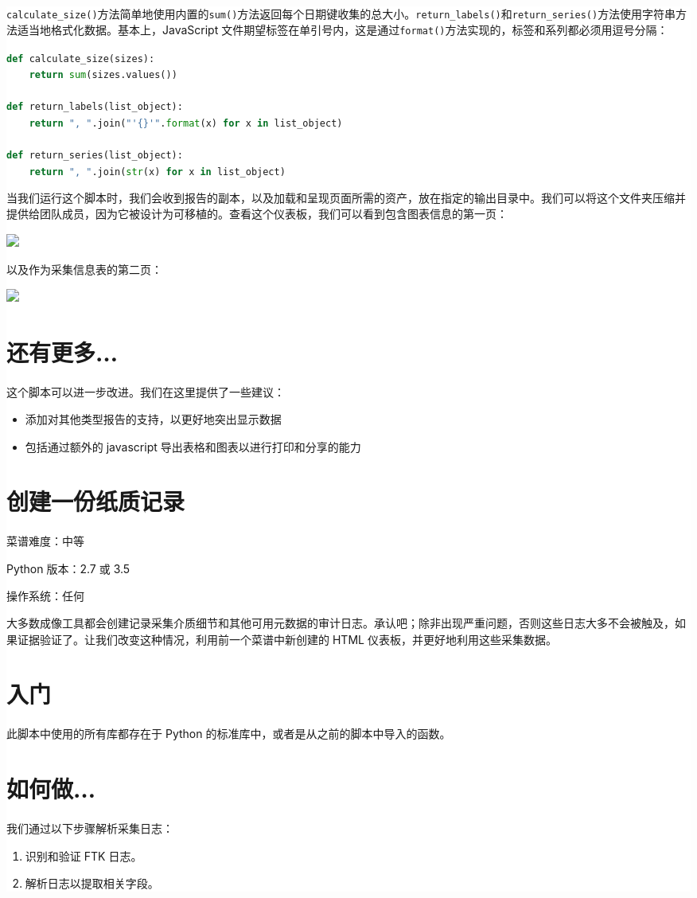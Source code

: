 `calculate_size()`方法简单地使用内置的`sum()`方法返回每个日期键收集的总大小。`return_labels()`和`return_series()`方法使用字符串方法适当地格式化数据。基本上，JavaScript 文件期望标签在单引号内，这是通过`format()`方法实现的，标签和系列都必须用逗号分隔：

```py
def calculate_size(sizes):
    return sum(sizes.values())

def return_labels(list_object):
    return ", ".join("'{}'".format(x) for x in list_object)

def return_series(list_object):
    return ", ".join(str(x) for x in list_object)
```

当我们运行这个脚本时，我们会收到报告的副本，以及加载和呈现页面所需的资产，放在指定的输出目录中。我们可以将这个文件夹压缩并提供给团队成员，因为它被设计为可移植的。查看这个仪表板，我们可以看到包含图表信息的第一页：

![](img/00015.jpeg)

以及作为采集信息表的第二页：

![](img/00016.jpeg)

# 还有更多…

这个脚本可以进一步改进。我们在这里提供了一些建议：

+   添加对其他类型报告的支持，以更好地突出显示数据

+   包括通过额外的 javascript 导出表格和图表以进行打印和分享的能力

# 创建一份纸质记录

菜谱难度：中等

Python 版本：2.7 或 3.5

操作系统：任何

大多数成像工具都会创建记录采集介质细节和其他可用元数据的审计日志。承认吧；除非出现严重问题，否则这些日志大多不会被触及，如果证据验证了。让我们改变这种情况，利用前一个菜谱中新创建的 HTML 仪表板，并更好地利用这些采集数据。

# 入门

此脚本中使用的所有库都存在于 Python 的标准库中，或者是从之前的脚本中导入的函数。

# 如何做…

我们通过以下步骤解析采集日志：

1.  识别和验证 FTK 日志。

1.  解析日志以提取相关字段。
